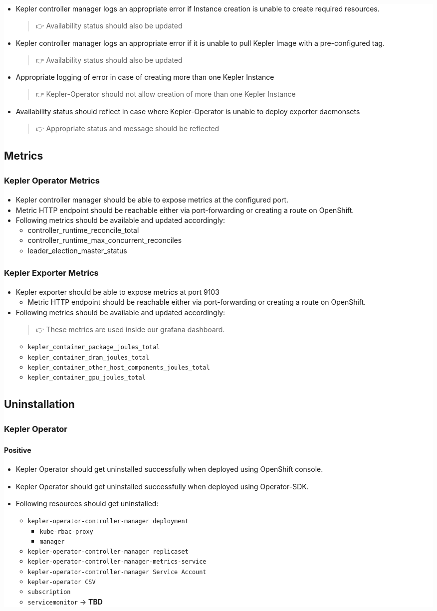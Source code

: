 - Kepler controller manager logs an appropriate error if Instance creation is unable to create required resources.

  > 👉 Availability status should also be updated

- Kepler controller manager logs an appropriate error if it is unable to pull Kepler Image with a pre-configured tag.

  > 👉 Availability status should also be updated

- Appropriate logging of error in case of creating more than one Kepler Instance

  > 👉 Kepler-Operator should not allow creation of more than one Kepler Instance

- Availability status should reflect in case where Kepler-Operator is unable to deploy exporter daemonsets
  > 👉 Appropriate status and message should be reflected

## Metrics

### Kepler Operator Metrics

- Kepler controller manager should be able to expose metrics at the configured port.
- Metric HTTP endpoint should be reachable either via port-forwarding or creating a route on OpenShift.
- Following metrics should be available and updated accordingly:
  - controller_runtime_reconcile_total
  - controller_runtime_max_concurrent_reconciles
  - leader_election_master_status

### Kepler Exporter Metrics

- Kepler exporter should be able to expose metrics at port 9103
  - Metric HTTP endpoint should be reachable either via port-forwarding or creating a route on OpenShift.
- Following metrics should be available and updated accordingly:
  > 👉 These metrics are used inside our grafana dashboard.
  - `kepler_container_package_joules_total`
  - `kepler_container_dram_joules_total`
  - `kepler_container_other_host_components_joules_total`
  - `kepler_container_gpu_joules_total`

## Uninstallation

### Kepler Operator

#### Positive

- Kepler Operator should get uninstalled successfully when deployed using OpenShift console.

- Kepler Operator should get uninstalled successfully when deployed using Operator-SDK.

- Following resources should get uninstalled:
  - `kepler-operator-controller-manager deployment`
    - `kube-rbac-proxy`
    - `manager`
  - `kepler-operator-controller-manager replicaset`
  - `kepler-operator-controller-manager-metrics-service`
  - `kepler-operator-controller-manager Service Account`
  - `kepler-operator CSV`
  - `subscription`
  - `servicemonitor` -> **TBD**
